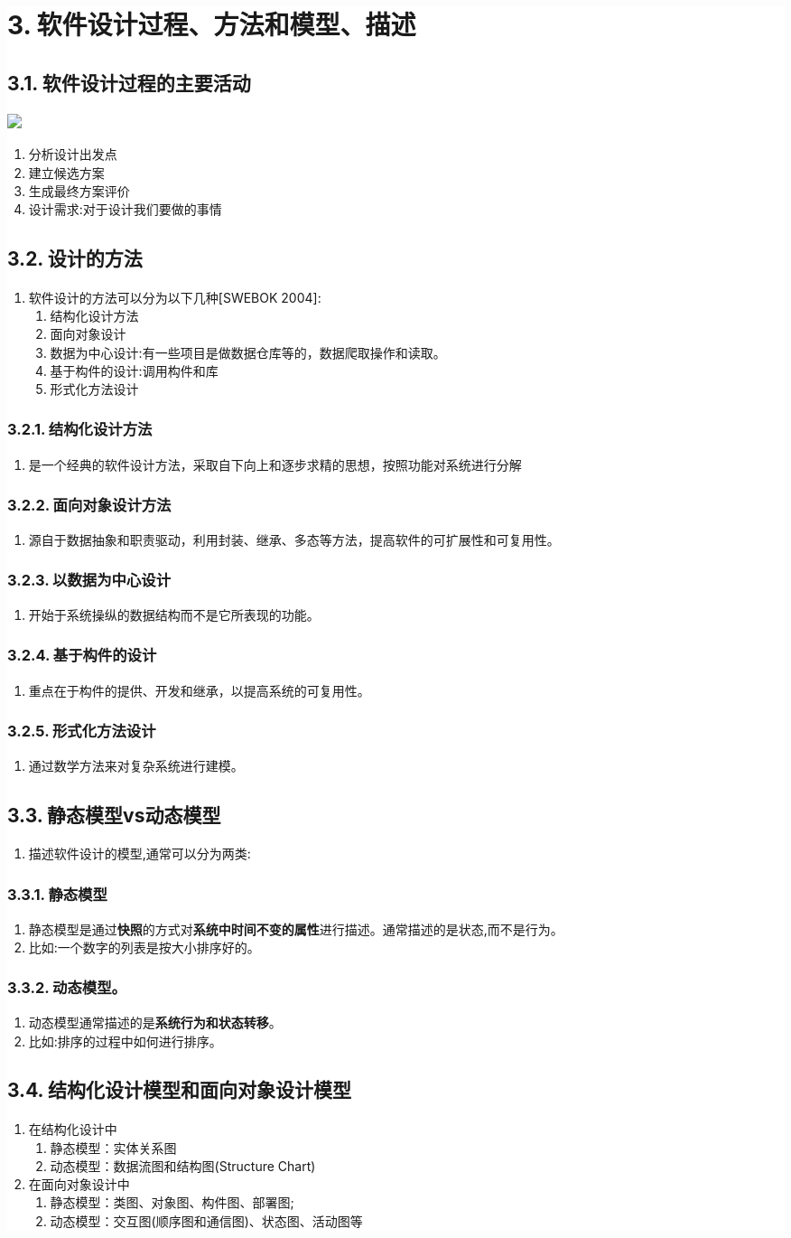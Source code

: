 # 3. 软件设计过程、方法和模型、描述

## 3.1. 软件设计过程的主要活动
![](https://spricoder.oss-cn-shanghai.aliyuncs.com/2020-Software-Engineering-and-Computing-II/img/cpt8/14.png)

1. 分析设计出发点
2. 建立候选方案
3. 生成最终方案评价
4. 设计需求:对于设计我们要做的事情

## 3.2. 设计的方法
1. 软件设计的方法可以分为以下几种[SWEBOK 2004]:
   1. 结构化设计方法
   2. ⾯向对象设计
   3. 数据为中⼼设计:有一些项目是做数据仓库等的，数据爬取操作和读取。
   4. 基于构件的设计:调用构件和库
   5. 形式化方法设计

### 3.2.1. 结构化设计方法
1. 是一个经典的软件设计方法，采取自下向上和逐步求精的思想，按照功能对系统进行分解

### 3.2.2. 面向对象设计方法
1. 源自于数据抽象和职责驱动，利用封装、继承、多态等方法，提高软件的可扩展性和可复用性。

### 3.2.3. 以数据为中心设计
1. 开始于系统操纵的数据结构而不是它所表现的功能。

### 3.2.4. 基于构件的设计
1. 重点在于构件的提供、开发和继承，以提高系统的可复用性。

### 3.2.5. 形式化方法设计
1. 通过数学方法来对复杂系统进行建模。

## 3.3. 静态模型vs动态模型
1. 描述软件设计的模型,通常可以分为两类:

### 3.3.1. 静态模型
1. 静态模型是通过**快照**的⽅式对**系统中时间不变的属性**进⾏描述。通常描述的是状态,⽽不是⾏为。
2. ⽐如:⼀个数字的列表是按⼤⼩排序好的。

### 3.3.2. 动态模型。
1. 动态模型通常描述的是**系统行为和状态转移**。
2. ⽐如:排序的过程中如何进⾏排序。

## 3.4. 结构化设计模型和⾯向对象设计模型
1. 在结构化设计中
   1. 静态模型：实体关系图
   2. 动态模型：数据流图和结构图(Structure Chart)
2. 在面向对象设计中
   1. 静态模型：类图、对象图、构件图、部署图;
   2. 动态模型：交互图(顺序图和通信图)、状态图、活动图等
